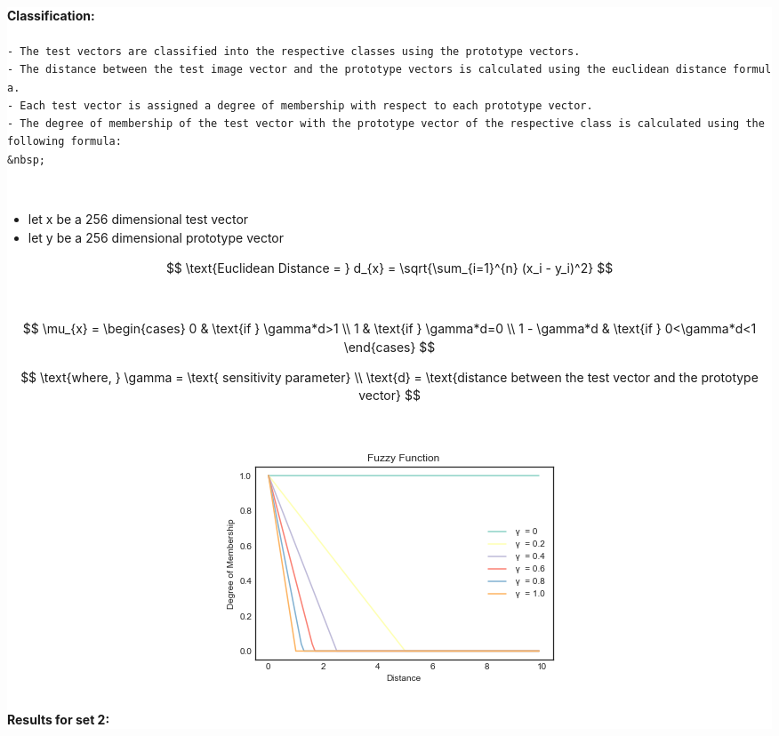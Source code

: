 #### Classification:

    - The test vectors are classified into the respective classes using the prototype vectors.
    - The distance between the test image vector and the prototype vectors is calculated using the euclidean distance formula.
    - Each test vector is assigned a degree of membership with respect to each prototype vector.
    - The degree of membership of the test vector with the prototype vector of the respective class is calculated using the following formula:
    &nbsp;

&nbsp;
&nbsp;

- let x be a 256 dimensional test vector
- let y be a 256 dimensional prototype vector

$$ \text{Euclidean Distance = } d_{x} = \sqrt{\sum_{i=1}^{n} (x_i - y_i)^2} $$

&nbsp;

$$ \mu_{x} = \begin{cases} 0 & \text{if } \gamma*d>1 \\ 1 & \text{if } \gamma*d=0 \\ 1 - \gamma*d & \text{if } 0<\gamma*d<1 \end{cases} $$


$$
\text{where,
} \gamma = \text{ sensitivity parameter}
\\
\text{d} = \text{distance between the test vector and the prototype vector}
$$


&nbsp;
&nbsp;
&nbsp;

<center>

![Fuzzy Membership Function](./assets/fuzzy%20function.png)

</center>

#### Results for set 2:
